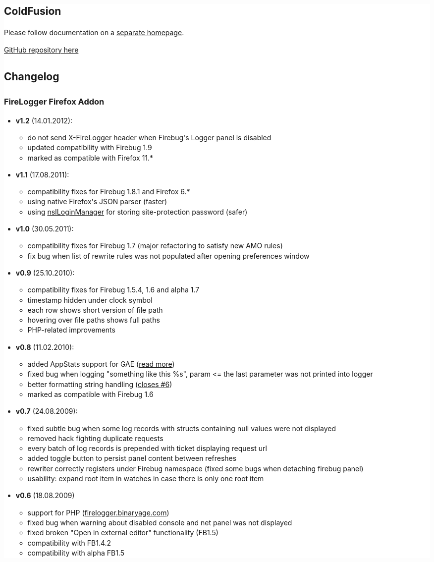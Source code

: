 ## ColdFusion

Please follow documentation on a [separate homepage](http://www.wdg.us/cf-firelogger).

[GitHub repository here](https://github.com/mpaperno/CF-FireLogger)

## Changelog

### FireLogger Firefox Addon

* **v1.2** (14.01.2012):
  * do not send X-FireLogger header when Firebug's Logger panel is disabled
  * updated compatibility with Firebug 1.9
  * marked as compatible with Firefox 11.*

* **v1.1** (17.08.2011):
  * compatibility fixes for Firebug 1.8.1 and Firefox 6.*
  * using native Firefox's JSON parser (faster)
  * using [nsILoginManager](https://developer.mozilla.org/en/XPCOM_Interface_Reference/Using_nsILoginManager) for storing site-protection password (safer)

* **v1.0** (30.05.2011):
  * compatibility fixes for Firebug 1.7 (major refactoring to satisfy new AMO rules)
  * fix bug when list of rewrite rules was not populated after opening preferences window

* **v0.9** (25.10.2010):
  * compatibility fixes for Firebug 1.5.4, 1.6 and alpha 1.7
  * timestamp hidden under clock symbol
  * each row shows short version of file path
  * hovering over file paths shows full paths
  * PHP-related improvements

* **v0.8** (11.02.2010):
  * added AppStats support for GAE ([read more](http://blog.binaryage.com/firelogger-with-appstats))
  * fixed bug when logging "something like this %s", param <= the last parameter was not printed into logger
  * better formatting string handling ([closes #6](http://github.com/darwin/firepython/issues#issue/6))
  * marked as compatible with Firebug 1.6

* **v0.7** (24.08.2009):
  * fixed subtle bug when some log records with structs containing null values were not displayed
  * removed hack fighting duplicate requests
  * every batch of log records is prepended with ticket displaying request url
  * added toggle button to persist panel content between refreshes
  * rewriter correctly registers under Firebug namespace (fixed some bugs when detaching firebug panel)
  * usability: expand root item in watches in case there is only one root item

* **v0.6** (18.08.2009)
  * support for PHP ([firelogger.binaryage.com](http://firelogger.binaryage.com))
  * fixed bug when warning about disabled console and net panel was not displayed
  * fixed broken "Open in external editor" functionality (FB1.5)
  * compatibility with FB1.4.2
  * compatibility with alpha FB1.5
